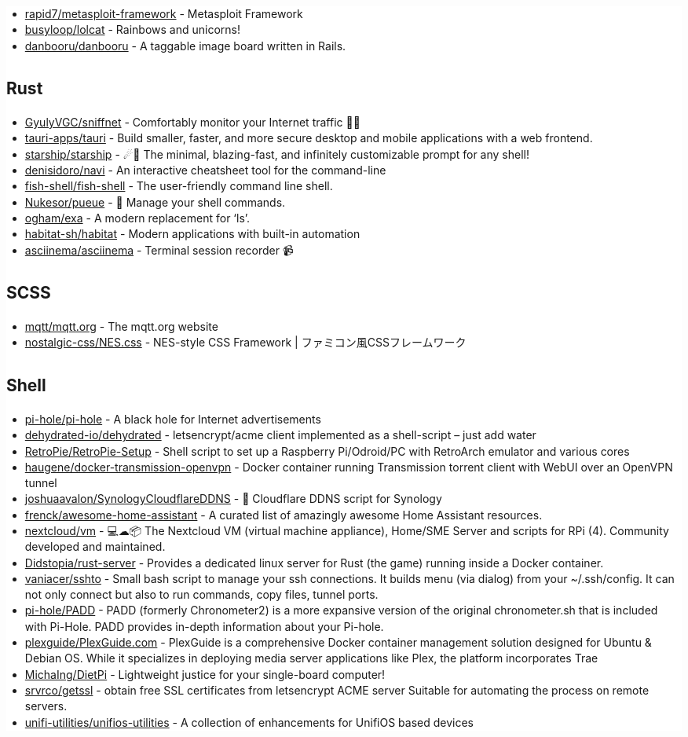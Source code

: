 - [rapid7/metasploit-framework](https://github.com/rapid7/metasploit-framework) - Metasploit Framework
- [busyloop/lolcat](https://github.com/busyloop/lolcat) - Rainbows and unicorns!
- [danbooru/danbooru](https://github.com/danbooru/danbooru) - A taggable image board written in Rails.

## Rust 

- [GyulyVGC/sniffnet](https://github.com/GyulyVGC/sniffnet) - Comfortably monitor your Internet traffic 🕵️‍♂️
- [tauri-apps/tauri](https://github.com/tauri-apps/tauri) - Build smaller, faster, and more secure desktop and mobile applications with a web frontend.
- [starship/starship](https://github.com/starship/starship) - ☄🌌️  The minimal, blazing-fast, and infinitely customizable prompt for any shell!
- [denisidoro/navi](https://github.com/denisidoro/navi) - An interactive cheatsheet tool for the command-line
- [fish-shell/fish-shell](https://github.com/fish-shell/fish-shell) - The user-friendly command line shell.
- [Nukesor/pueue](https://github.com/Nukesor/pueue) - :stars: Manage your shell commands.
- [ogham/exa](https://github.com/ogham/exa) - A modern replacement for ‘ls’.
- [habitat-sh/habitat](https://github.com/habitat-sh/habitat) - Modern applications with built-in automation
- [asciinema/asciinema](https://github.com/asciinema/asciinema) - Terminal session recorder 📹

## SCSS 

- [mqtt/mqtt.org](https://github.com/mqtt/mqtt.org) - The mqtt.org website
- [nostalgic-css/NES.css](https://github.com/nostalgic-css/NES.css) - NES-style CSS Framework | ファミコン風CSSフレームワーク

## Shell 

- [pi-hole/pi-hole](https://github.com/pi-hole/pi-hole) - A black hole for Internet advertisements
- [dehydrated-io/dehydrated](https://github.com/dehydrated-io/dehydrated) - letsencrypt/acme client implemented as a shell-script – just add water
- [RetroPie/RetroPie-Setup](https://github.com/RetroPie/RetroPie-Setup) - Shell script to set up a Raspberry Pi/Odroid/PC with RetroArch emulator and various cores
- [haugene/docker-transmission-openvpn](https://github.com/haugene/docker-transmission-openvpn) - Docker container running Transmission torrent client with WebUI over an OpenVPN tunnel
- [joshuaavalon/SynologyCloudflareDDNS](https://github.com/joshuaavalon/SynologyCloudflareDDNS) - 📜 Cloudflare DDNS script for Synology
- [frenck/awesome-home-assistant](https://github.com/frenck/awesome-home-assistant) - A curated list of amazingly awesome Home Assistant resources.
- [nextcloud/vm](https://github.com/nextcloud/vm) - 💻☁📦 The Nextcloud VM (virtual machine appliance), Home/SME Server and scripts for RPi (4). Community developed and maintained.
- [Didstopia/rust-server](https://github.com/Didstopia/rust-server) - Provides a dedicated linux server for Rust (the game) running inside a Docker container.
- [vaniacer/sshto](https://github.com/vaniacer/sshto) - Small bash script to manage your ssh connections. It builds menu (via dialog) from your ~/.ssh/config. It can not only connect but also to run commands, copy files, tunnel ports.
- [pi-hole/PADD](https://github.com/pi-hole/PADD) - PADD (formerly Chronometer2) is a more expansive version of the original chronometer.sh that is included with Pi-Hole. PADD provides in-depth information about your Pi-hole.
- [plexguide/PlexGuide.com](https://github.com/plexguide/PlexGuide.com) - PlexGuide is a comprehensive Docker container management solution designed for Ubuntu & Debian OS. While it specializes in deploying media server applications like Plex, the platform incorporates Trae
- [MichaIng/DietPi](https://github.com/MichaIng/DietPi) - Lightweight justice for your single-board computer!
- [srvrco/getssl](https://github.com/srvrco/getssl) - obtain free SSL certificates from letsencrypt ACME server  Suitable for automating the process on remote servers.
- [unifi-utilities/unifios-utilities](https://github.com/unifi-utilities/unifios-utilities) - A collection of  enhancements for UnifiOS based devices